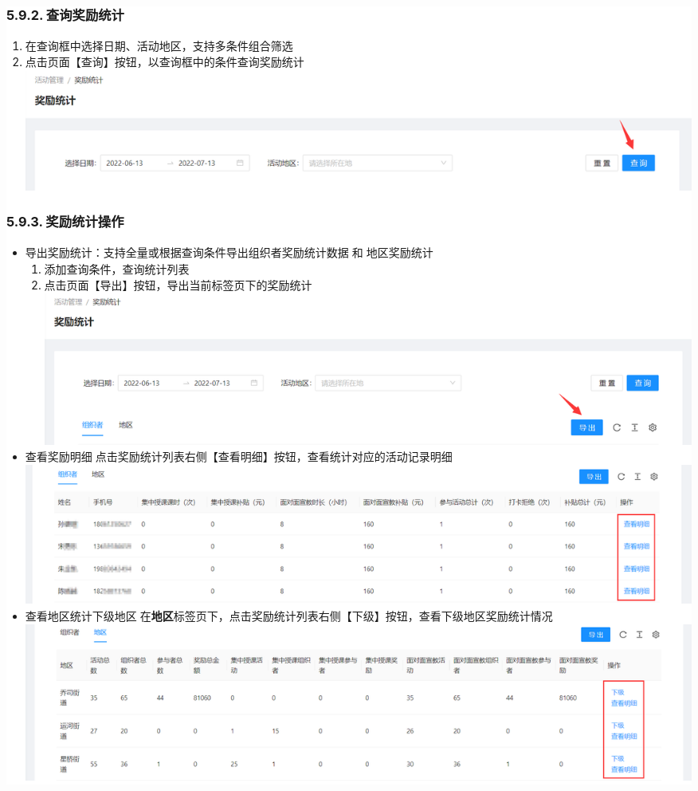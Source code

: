 ### 5.9.2. 查询奖励统计

1. 在查询框中选择日期、活动地区，支持多条件组合筛选
2. 点击页面【查询】按钮，以查询框中的条件查询奖励统计
![](images/活动管理/奖励统计-查询.png)


### 5.9.3. 奖励统计操作

* 导出奖励统计：支持全量或根据查询条件导出组织者奖励统计数据 和 地区奖励统计
  1. 添加查询条件，查询统计列表
  2. 点击页面【导出】按钮，导出当前标签页下的奖励统计
  ![](images/活动管理/奖励统计-导出.png)
* 查看奖励明细
  点击奖励统计列表右侧【查看明细】按钮，查看统计对应的活动记录明细
  ![](images/活动管理/奖励统计-操作.png)
* 查看地区统计下级地区
  在**地区**标签页下，点击奖励统计列表右侧【下级】按钮，查看下级地区奖励统计情况
  ![](images/活动管理/奖励统计-操作2.png)

